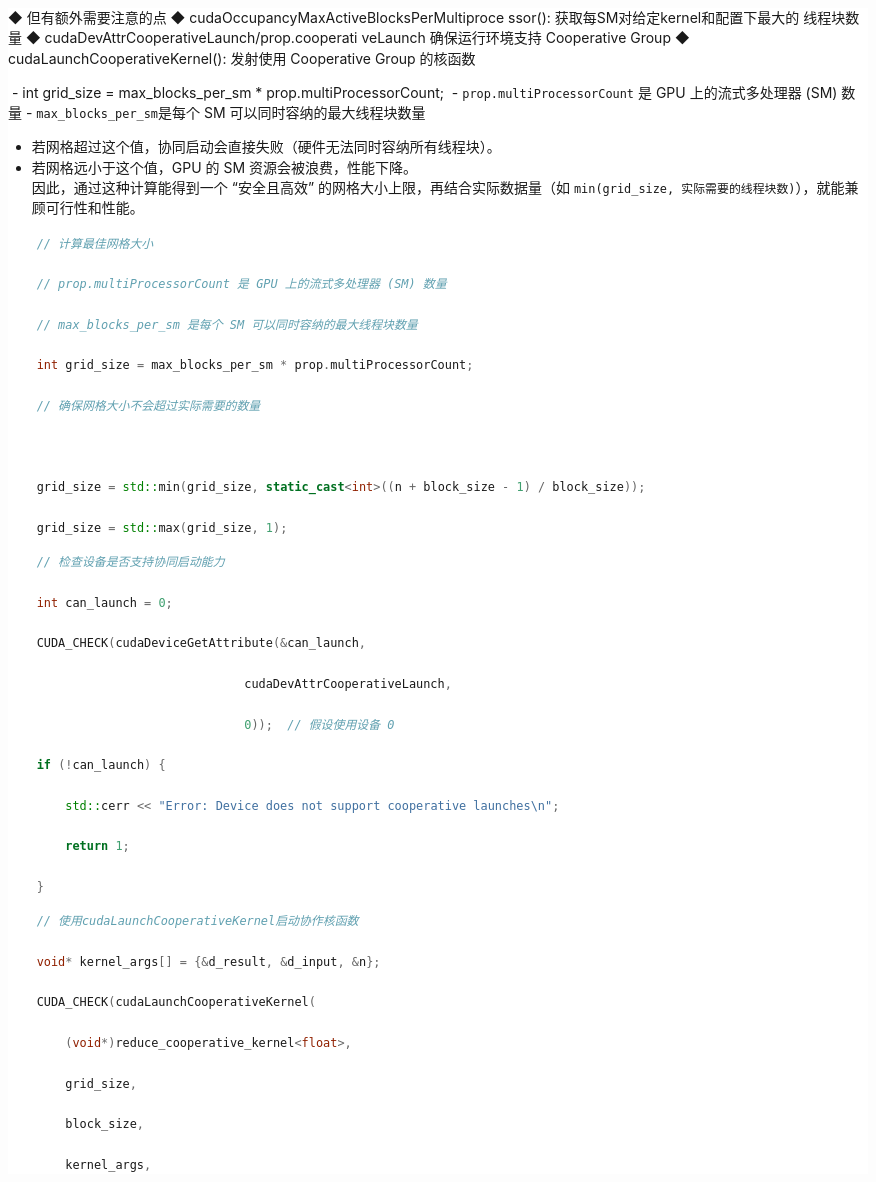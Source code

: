 ◆ 但有额外需要注意的点 
	◆ cudaOccupancyMaxActiveBlocksPerMultiproce ssor(): 获取每SM对给定kernel和配置下最大的 线程块数量 
	◆ cudaDevAttrCooperativeLaunch/prop.cooperati veLaunch 确保运行环境支持 Cooperative Group 
	◆ cudaLaunchCooperativeKernel(): 发射使用 Cooperative Group 的核函数

 - int grid_size = max_blocks_per_sm * prop.multiProcessorCount;
	 - `prop.multiProcessorCount` 是 GPU 上的流式多处理器 (SM) 数量
	 - `max_blocks_per_sm`是每个 SM 可以同时容纳的最大线程块数量

- 若网格超过这个值，协同启动会直接失败（硬件无法同时容纳所有线程块）。
- 若网格远小于这个值，GPU 的 SM 资源会被浪费，性能下降。  
    因此，通过这种计算能得到一个 “安全且高效” 的网格大小上限，再结合实际数据量（如 `min(grid_size, 实际需要的线程块数)`），就能兼顾可行性和性能。

```c++
    // 计算最佳网格大小

    // prop.multiProcessorCount 是 GPU 上的流式多处理器 (SM) 数量

    // max_blocks_per_sm 是每个 SM 可以同时容纳的最大线程块数量

    int grid_size = max_blocks_per_sm * prop.multiProcessorCount;

    // 确保网格大小不会超过实际需要的数量

  

    grid_size = std::min(grid_size, static_cast<int>((n + block_size - 1) / block_size));

    grid_size = std::max(grid_size, 1);
```


```c++
    // 检查设备是否支持协同启动能力

    int can_launch = 0;

    CUDA_CHECK(cudaDeviceGetAttribute(&can_launch,

                                 cudaDevAttrCooperativeLaunch,

                                 0));  // 假设使用设备 0

    if (!can_launch) {

        std::cerr << "Error: Device does not support cooperative launches\n";

        return 1;

    }
```


```c++
    // 使用cudaLaunchCooperativeKernel启动协作核函数

    void* kernel_args[] = {&d_result, &d_input, &n};

    CUDA_CHECK(cudaLaunchCooperativeKernel(

        (void*)reduce_cooperative_kernel<float>,

        grid_size,

        block_size,

        kernel_args,

```